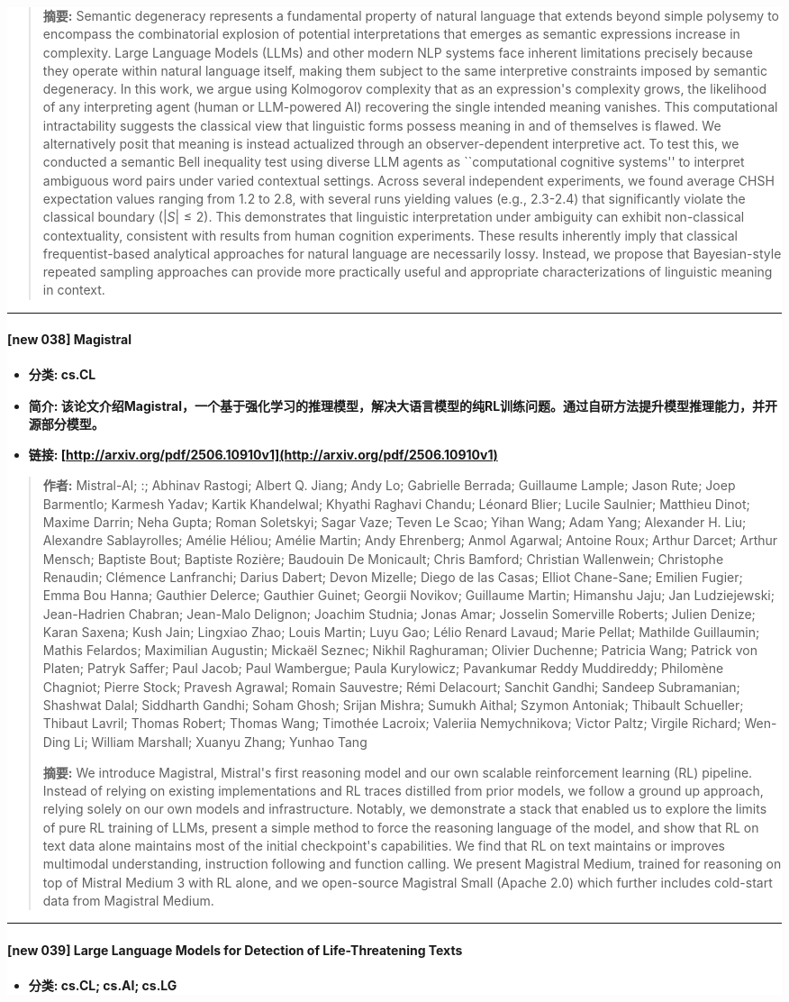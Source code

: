 > **摘要:** Semantic degeneracy represents a fundamental property of natural language that extends beyond simple polysemy to encompass the combinatorial explosion of potential interpretations that emerges as semantic expressions increase in complexity. Large Language Models (LLMs) and other modern NLP systems face inherent limitations precisely because they operate within natural language itself, making them subject to the same interpretive constraints imposed by semantic degeneracy. In this work, we argue using Kolmogorov complexity that as an expression's complexity grows, the likelihood of any interpreting agent (human or LLM-powered AI) recovering the single intended meaning vanishes. This computational intractability suggests the classical view that linguistic forms possess meaning in and of themselves is flawed. We alternatively posit that meaning is instead actualized through an observer-dependent interpretive act. To test this, we conducted a semantic Bell inequality test using diverse LLM agents as ``computational cognitive systems'' to interpret ambiguous word pairs under varied contextual settings. Across several independent experiments, we found average CHSH expectation values ranging from 1.2 to 2.8, with several runs yielding values (e.g., 2.3-2.4) that significantly violate the classical boundary ($|S|\leq2$). This demonstrates that linguistic interpretation under ambiguity can exhibit non-classical contextuality, consistent with results from human cognition experiments. These results inherently imply that classical frequentist-based analytical approaches for natural language are necessarily lossy. Instead, we propose that Bayesian-style repeated sampling approaches can provide more practically useful and appropriate characterizations of linguistic meaning in context.
>
---
#### [new 038] Magistral
- **分类: cs.CL**

- **简介: 该论文介绍Magistral，一个基于强化学习的推理模型，解决大语言模型的纯RL训练问题。通过自研方法提升模型推理能力，并开源部分模型。**

- **链接: [http://arxiv.org/pdf/2506.10910v1](http://arxiv.org/pdf/2506.10910v1)**

> **作者:** Mistral-AI; :; Abhinav Rastogi; Albert Q. Jiang; Andy Lo; Gabrielle Berrada; Guillaume Lample; Jason Rute; Joep Barmentlo; Karmesh Yadav; Kartik Khandelwal; Khyathi Raghavi Chandu; Léonard Blier; Lucile Saulnier; Matthieu Dinot; Maxime Darrin; Neha Gupta; Roman Soletskyi; Sagar Vaze; Teven Le Scao; Yihan Wang; Adam Yang; Alexander H. Liu; Alexandre Sablayrolles; Amélie Héliou; Amélie Martin; Andy Ehrenberg; Anmol Agarwal; Antoine Roux; Arthur Darcet; Arthur Mensch; Baptiste Bout; Baptiste Rozière; Baudouin De Monicault; Chris Bamford; Christian Wallenwein; Christophe Renaudin; Clémence Lanfranchi; Darius Dabert; Devon Mizelle; Diego de las Casas; Elliot Chane-Sane; Emilien Fugier; Emma Bou Hanna; Gauthier Delerce; Gauthier Guinet; Georgii Novikov; Guillaume Martin; Himanshu Jaju; Jan Ludziejewski; Jean-Hadrien Chabran; Jean-Malo Delignon; Joachim Studnia; Jonas Amar; Josselin Somerville Roberts; Julien Denize; Karan Saxena; Kush Jain; Lingxiao Zhao; Louis Martin; Luyu Gao; Lélio Renard Lavaud; Marie Pellat; Mathilde Guillaumin; Mathis Felardos; Maximilian Augustin; Mickaël Seznec; Nikhil Raghuraman; Olivier Duchenne; Patricia Wang; Patrick von Platen; Patryk Saffer; Paul Jacob; Paul Wambergue; Paula Kurylowicz; Pavankumar Reddy Muddireddy; Philomène Chagniot; Pierre Stock; Pravesh Agrawal; Romain Sauvestre; Rémi Delacourt; Sanchit Gandhi; Sandeep Subramanian; Shashwat Dalal; Siddharth Gandhi; Soham Ghosh; Srijan Mishra; Sumukh Aithal; Szymon Antoniak; Thibault Schueller; Thibaut Lavril; Thomas Robert; Thomas Wang; Timothée Lacroix; Valeriia Nemychnikova; Victor Paltz; Virgile Richard; Wen-Ding Li; William Marshall; Xuanyu Zhang; Yunhao Tang
>
> **摘要:** We introduce Magistral, Mistral's first reasoning model and our own scalable reinforcement learning (RL) pipeline. Instead of relying on existing implementations and RL traces distilled from prior models, we follow a ground up approach, relying solely on our own models and infrastructure. Notably, we demonstrate a stack that enabled us to explore the limits of pure RL training of LLMs, present a simple method to force the reasoning language of the model, and show that RL on text data alone maintains most of the initial checkpoint's capabilities. We find that RL on text maintains or improves multimodal understanding, instruction following and function calling. We present Magistral Medium, trained for reasoning on top of Mistral Medium 3 with RL alone, and we open-source Magistral Small (Apache 2.0) which further includes cold-start data from Magistral Medium.
>
---
#### [new 039] Large Language Models for Detection of Life-Threatening Texts
- **分类: cs.CL; cs.AI; cs.LG**
